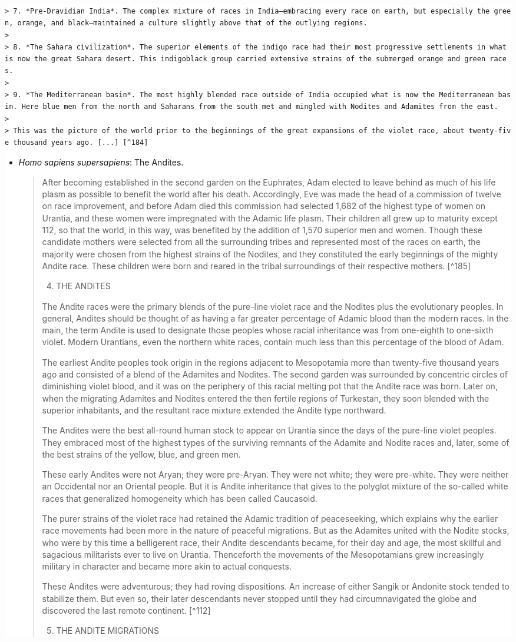 	> 7. *Pre-Dravidian India*. The complex mixture of races in India—embracing every race on earth, but especially the green, orange, and black—maintained a culture slightly above that of the outlying regions.
	> 
	> 8. *The Sahara civilization*. The superior elements of the indigo race had their most progressive settlements in what is now the great Sahara desert. This indigoblack group carried extensive strains of the submerged orange and green races.
	> 
	> 9. *The Mediterranean basin*. The most highly blended race outside of India occupied what is now the Mediterranean basin. Here blue men from the north and Saharans from the south met and mingled with Nodites and Adamites from the east.
	> 
	> This was the picture of the world prior to the beginnings of the great expansions of the violet race, about twenty-five thousand years ago. [...] [^184]

* *Homo sapiens supersapiens*: The Andites.

	> After becoming established in the second garden on the Euphrates, Adam elected to leave behind as much of his life plasm as possible to benefit the world after his death. Accordingly, Eve was made the head of a commission of twelve on race improvement, and before Adam died this commission had selected 1,682 of the highest type of women on Urantia, and these women were impregnated with the Adamic life plasm. Their children all grew up to maturity except 112, so that the world, in this way, was benefited by the addition of 1,570 superior men and women. Though these candidate mothers were selected from all the surrounding tribes and represented most of the races on earth, the majority were chosen from the highest strains of the Nodites, and they constituted the early beginnings of the mighty Andite race. These children were born and reared in the tribal surroundings of their respective mothers. [^185]
	> 
	> 4. THE ANDITES
	> 
	> The Andite races were the primary blends of the pure-line violet race and the Nodites plus the evolutionary peoples. In general, Andites should be thought of as having a far greater percentage of Adamic blood than the modern races. In the main, the term Andite is used to designate those peoples whose racial inheritance was from one-eighth to one-sixth violet. Modern Urantians, even the northern white races, contain much less than this percentage of the blood of Adam.
	> 
	> The earliest Andite peoples took origin in the regions adjacent to Mesopotamia more than twenty-five thousand years ago and consisted of a blend of the Adamites and Nodites. The second garden was surrounded by concentric circles of diminishing violet blood, and it was on the periphery of this racial melting pot that the Andite race was born. Later on, when the migrating Adamites and Nodites entered the then fertile regions of Turkestan, they soon blended with the superior inhabitants, and the resultant race mixture extended the Andite type northward.
	> 
	> The Andites were the best all-round human stock to appear on Urantia since the days of the pure-line violet peoples. They embraced most of the highest types of the surviving remnants of the Adamite and Nodite races and, later, some of the best strains of the yellow, blue, and green men.
	> 
	> These early Andites were not Aryan; they were pre-Aryan. They were not white; they were pre-white. They were neither an Occidental nor an Oriental people. But it is Andite inheritance that gives to the polyglot mixture of the so-called white races that generalized homogeneity which has been called Caucasoid.
	> 
	> The purer strains of the violet race had retained the Adamic tradition of peaceseeking, which explains why the earlier race movements had been more in the nature of peaceful migrations. But as the Adamites united with the Nodite stocks, who were by this time a belligerent race, their Andite descendants became, for their day and age, the most skillful and sagacious militarists ever to live on Urantia. Thenceforth the movements of the Mesopotamians grew increasingly military in character and became more akin to actual conquests.
	> 
	> These Andites were adventurous; they had roving dispositions. An increase of either Sangik or Andonite stock tended to stabilize them. But even so, their later descendants never stopped until they had circumnavigated the globe and discovered the last remote continent. [^112]
	> 
	> 5. THE ANDITE MIGRATIONS